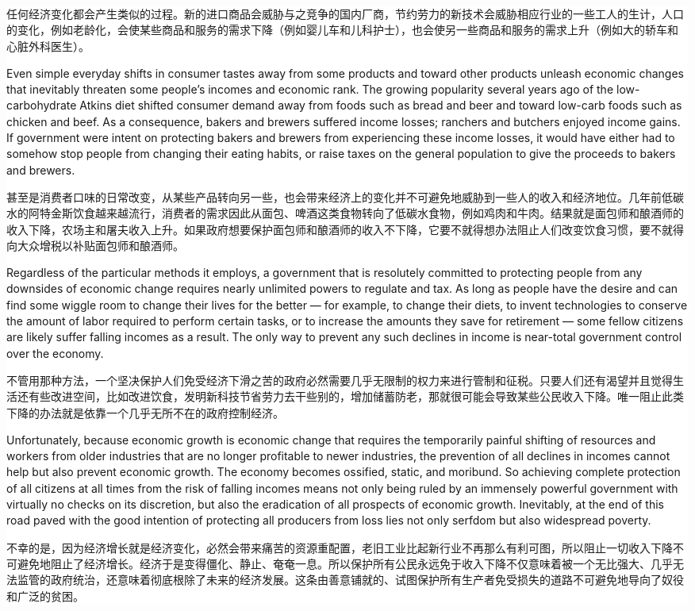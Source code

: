 <p>任何经济变化都会产生类似的过程。新的进口商品会威胁与之竞争的国内厂商，节约劳力的新技术会威胁相应行业的一些工人的生计，人口的变化，例如老龄化，会使某些商品和服务的需求下降（例如婴儿车和儿科护士），也会使另一些商品和服务的需求上升（例如大的轿车和心脏外科医生）。</p>

<p>Even simple everyday shifts in consumer tastes away from some products and toward other products unleash economic changes that inevitably threaten some people’s incomes and economic rank. The growing popularity several years ago of the low-carbohydrate Atkins diet shifted consumer demand away from foods such as bread and beer and toward low-carb foods such as chicken and beef. As a consequence, bakers and brewers suffered income losses; ranchers and butchers enjoyed income gains. If government were intent on protecting bakers and brewers from experiencing these income losses, it would have either had to somehow stop people from changing their eating habits, or raise taxes on the general population to give the proceeds to bakers and brewers.</p>

<p>甚至是消费者口味的日常改变，从某些产品转向另一些，也会带来经济上的变化并不可避免地威胁到一些人的收入和经济地位。几年前低碳水的阿特金斯饮食越来越流行，消费者的需求因此从面包、啤酒这类食物转向了低碳水食物，例如鸡肉和牛肉。结果就是面包师和酿酒师的收入下降，农场主和屠夫收入上升。如果政府想要保护面包师和酿酒师的收入不下降，它要不就得想办法阻止人们改变饮食习惯，要不就得向大众增税以补贴面包师和酿酒师。</p>

<p>Regardless of the particular methods it employs, a government that is resolutely committed to protecting people from any downsides of economic change requires nearly unlimited powers to regulate and tax. As long as people have the desire and can find some wiggle room to change their lives for the better — for example, to change their diets, to invent technologies to conserve the amount of labor required to perform certain tasks, or to increase the amounts they save for retirement — some fellow citizens are likely suffer falling incomes as a result. The only way to prevent any such declines in income is near-total government control over the economy.</p>

<p>不管用那种方法，一个坚决保护人们免受经济下滑之苦的政府必然需要几乎无限制的权力来进行管制和征税。只要人们还有渴望并且觉得生活还有些改进空间，比如改进饮食，发明新科技节省劳力去干些别的，增加储蓄防老，那就很可能会导致某些公民收入下降。唯一阻止此类下降的办法就是依靠一个几乎无所不在的政府控制经济。</p>

<p>Unfortunately, because economic growth is economic change that requires the temporarily painful shifting of resources and workers from older industries that are no longer profitable to newer industries, the prevention of all declines in incomes cannot help but also prevent economic growth. The economy becomes ossified, static, and moribund. So achieving complete protection of all citizens at all times from the risk of falling incomes means not only being ruled by an immensely powerful government with virtually no checks on its discretion, but also the eradication of all prospects of economic growth. Inevitably, at the end of this road paved with the good intention of protecting all producers from loss lies not only serfdom but also widespread poverty.</p>

<p>不幸的是，因为经济增长就是经济变化，必然会带来痛苦的资源重配置，老旧工业比起新行业不再那么有利可图，所以阻止一切收入下降不可避免地阻止了经济增长。经济于是变得僵化、静止、奄奄一息。所以保护所有公民永远免于收入下降不仅意味着被一个无比强大、几乎无法监管的政府统治，还意味着彻底根除了未来的经济发展。这条由善意铺就的、试图保护所有生产者免受损失的道路不可避免地导向了奴役和广泛的贫困。</p>
</body>
</html>
